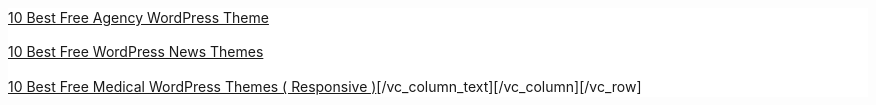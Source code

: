 [10 Best Free Agency WordPress Theme](https://redq.io/blog/10-best-agency-wordpress-theme-free/)

[10 Best Free WordPress News Themes](https://redq.io/blog/wordpress-news-themes-free/)

[10 Best Free Medical WordPress Themes ( Responsive )](https://redq.io/blog/free-medical-wordpress-themes/)\[/vc\_column\_text\]\[/vc\_column\]\[/vc\_row\]
